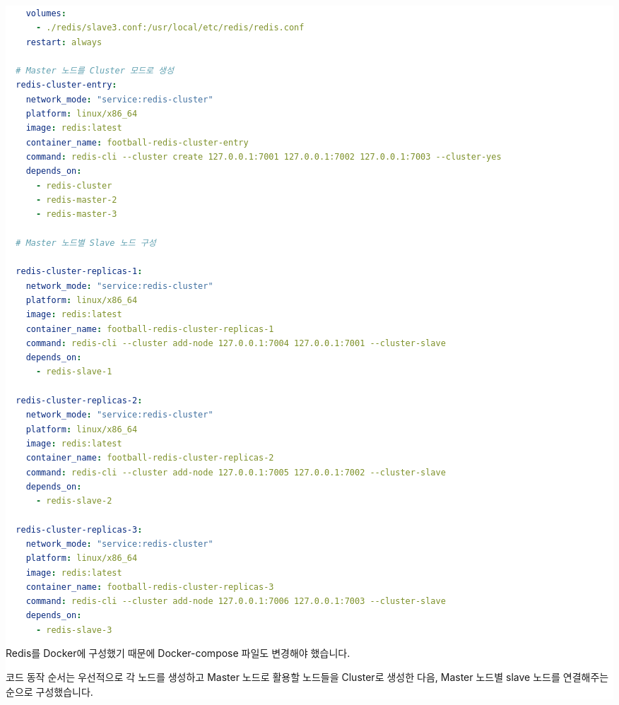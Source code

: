 ```yaml
    volumes:
      - ./redis/slave3.conf:/usr/local/etc/redis/redis.conf
    restart: always

  # Master 노드를 Cluster 모드로 생성
  redis-cluster-entry:
    network_mode: "service:redis-cluster"
    platform: linux/x86_64
    image: redis:latest
    container_name: football-redis-cluster-entry
    command: redis-cli --cluster create 127.0.0.1:7001 127.0.0.1:7002 127.0.0.1:7003 --cluster-yes
    depends_on:
      - redis-cluster
      - redis-master-2
      - redis-master-3

  # Master 노드별 Slave 노드 구성

  redis-cluster-replicas-1:
    network_mode: "service:redis-cluster"
    platform: linux/x86_64
    image: redis:latest
    container_name: football-redis-cluster-replicas-1
    command: redis-cli --cluster add-node 127.0.0.1:7004 127.0.0.1:7001 --cluster-slave
    depends_on:
      - redis-slave-1

  redis-cluster-replicas-2:
    network_mode: "service:redis-cluster"
    platform: linux/x86_64
    image: redis:latest
    container_name: football-redis-cluster-replicas-2
    command: redis-cli --cluster add-node 127.0.0.1:7005 127.0.0.1:7002 --cluster-slave
    depends_on:
      - redis-slave-2

  redis-cluster-replicas-3:
    network_mode: "service:redis-cluster"
    platform: linux/x86_64
    image: redis:latest
    container_name: football-redis-cluster-replicas-3
    command: redis-cli --cluster add-node 127.0.0.1:7006 127.0.0.1:7003 --cluster-slave
    depends_on:
      - redis-slave-3


```

Redis를 Docker에 구성했기 때문에 Docker-compose 파일도 변경해야 했습니다. 

코드 동작 순서는 우선적으로 각 노드를 생성하고 Master 노드로 활용할 노드들을 Cluster로 생성한 다음, Master 노드별 slave 노드를 연결해주는 순으로 구성했습니다.
